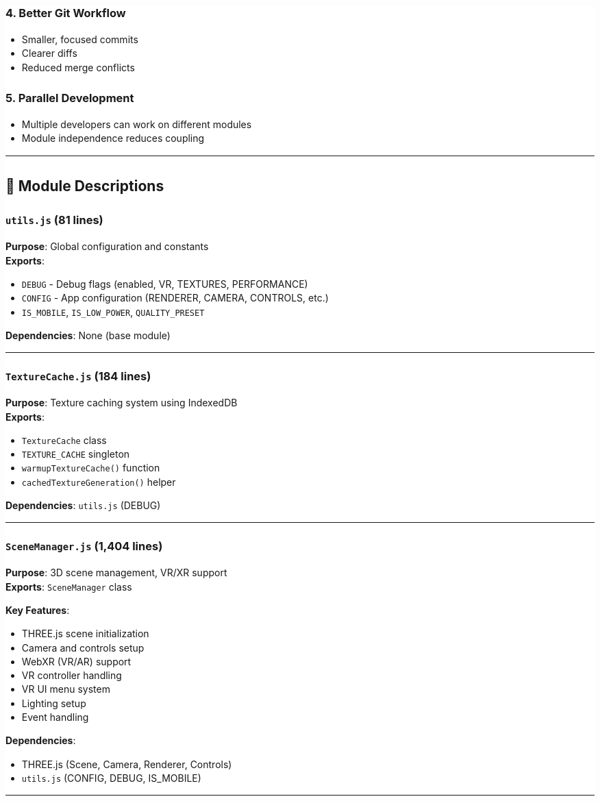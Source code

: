 ### 4. **Better Git Workflow**
- Smaller, focused commits
- Clearer diffs
- Reduced merge conflicts

### 5. **Parallel Development**
- Multiple developers can work on different modules
- Module independence reduces coupling

---

## 📁 Module Descriptions

### `utils.js` (81 lines)
**Purpose**: Global configuration and constants  
**Exports**:
- `DEBUG` - Debug flags (enabled, VR, TEXTURES, PERFORMANCE)
- `CONFIG` - App configuration (RENDERER, CAMERA, CONTROLS, etc.)
- `IS_MOBILE`, `IS_LOW_POWER`, `QUALITY_PRESET`

**Dependencies**: None (base module)

---

### `TextureCache.js` (184 lines)
**Purpose**: Texture caching system using IndexedDB  
**Exports**:
- `TextureCache` class
- `TEXTURE_CACHE` singleton
- `warmupTextureCache()` function
- `cachedTextureGeneration()` helper

**Dependencies**: `utils.js` (DEBUG)

---

### `SceneManager.js` (1,404 lines)
**Purpose**: 3D scene management, VR/XR support  
**Exports**: `SceneManager` class

**Key Features**:
- THREE.js scene initialization
- Camera and controls setup
- WebXR (VR/AR) support
- VR controller handling
- VR UI menu system
- Lighting setup
- Event handling

**Dependencies**: 
- THREE.js (Scene, Camera, Renderer, Controls)
- `utils.js` (CONFIG, DEBUG, IS_MOBILE)

---